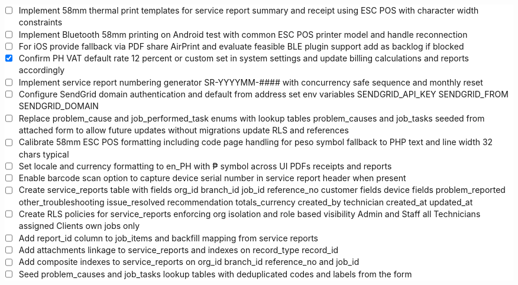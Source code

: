 - [ ] Implement 58mm thermal print templates for service report summary and receipt using ESC POS with character width constraints
- [ ] Implement Bluetooth 58mm printing on Android test with common ESC POS printer model and handle reconnection
- [ ] For iOS provide fallback via PDF share AirPrint and evaluate feasible BLE plugin support add as backlog if blocked
- [x] Confirm PH VAT default rate 12 percent or custom set in system settings and update billing calculations and reports accordingly
- [ ] Implement service report numbering generator SR-YYYYMM-#### with concurrency safe sequence and monthly reset
- [ ] Configure SendGrid domain authentication and default from address set env variables SENDGRID_API_KEY SENDGRID_FROM SENDGRID_DOMAIN
- [ ] Replace problem_cause and job_performed_task enums with lookup tables problem_causes and job_tasks seeded from attached form to allow future updates without migrations update RLS and references
- [ ] Calibrate 58mm ESC POS formatting including code page handling for peso symbol fallback to PHP text and line width 32 chars typical
- [ ] Set locale and currency formatting to en_PH with ₱ symbol across UI PDFs receipts and reports
- [ ] Enable barcode scan option to capture device serial number in service report header when present
- [ ] Create service_reports table with fields org_id branch_id job_id reference_no customer fields device fields problem_reported other_troubleshooting issue_resolved recommendation totals_currency created_by technician created_at updated_at
- [ ] Create RLS policies for service_reports enforcing org isolation and role based visibility Admin and Staff all Technicians assigned Clients own jobs only
- [ ] Add report_id column to job_items and backfill mapping from service reports
- [ ] Add attachments linkage to service_reports and indexes on record_type record_id
- [ ] Add composite indexes to service_reports on org_id branch_id reference_no and job_id
- [ ] Seed problem_causes and job_tasks lookup tables with deduplicated codes and labels from the form